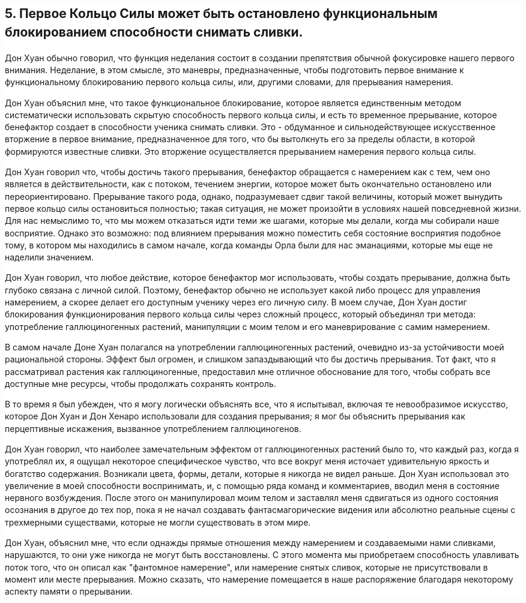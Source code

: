 ## 5. Первое Кольцо Силы может быть остановлено функциональным блокированием способности снимать сливки.

Дон Хуан обычно говорил, что функция неделания состоит в создании препятствия обычной фокусировке нашего первого внимания. Неделание, в этом смысле, это маневры, предназначенные, чтобы подготовить первое внимание к функциональному блокированию первого кольца силы, или, другими словами, для прерывания намерения.

Дон Хуан объяснил мне, что такое функциональное блокирование, которое является единственным методом систематически использовать скрытую способность первого кольца силы, и есть то временное прерывание, которое бенефактор создает в способности ученика снимать сливки. Это - обдуманное и  сильнодействующее искусственное вторжение в первое внимание, предназначенное для  того, что бы вытолкнуть его за пределы области, в которой формируются известные сливки. Это вторжение осуществляется прерыванием намерения первого кольца силы.

Дон Хуан говорил что, чтобы достичь такого прерывания, бенефактор обращается с намерением как с тем, чем оно является в действительности, как с потоком, течением энергии, которое может быть окончательно остановлено или переориентировано. Прерывание такого рода, однако, подразумевает сдвиг такой величины, который может вынудить первое кольцо силы остановиться полностью; такая ситуация, не может произойти в условиях нашей повседневной жизни. Для нас немыслимо то, что мы можем отказаться идти теми же шагами, которые мы делали, когда мы собирали наше восприятие. Однако это возможно: под влиянием прерывания можно поместить себя  состояние восприятия подобное тому, в котором мы находились в самом начале, когда команды Орла были для нас эманациями, которые мы еще не наделили значением.

Дон Хуан говорил, что любое действие, которое бенефактор мог использовать, чтобы создать прерывание, должна быть глубоко связана с личной силой. Поэтому, бенефактор обычно не использует какой либо процесс для управления намерением, а скорее делает его доступным ученику через его личную силу. В моем случае, Дон Хуан достиг блокирования функционирования первого кольца силы через сложный процесс, который объединял три метода: употребление галлюциногенных растений, манипуляции с моим телом и его маневрирование с самим намерением.

В самом начале Доне Хуан полагался на употреблении галлюциногенных растений, очевидно из-за устойчивости моей рациональной стороны. Эффект был огромен, и слишком запаздывающий что бы достичь прерывания. Тот факт, что я рассматривал растения как галлюциногенные, предоставил мне отличное обоснование для того, чтобы собрать все доступные мне ресурсы, чтобы продолжать сохранять контроль.

В то время я был убежден, что я могу логически объяснять все, что я испытывал, включая те невообразимое искусство, которое Дон Хуан и Дон Хенаро использовали для создания прерывания; я мог бы объяснить прерывания как перцептивные искажения, вызванное употреблением галлюциногенов.

Дон Хуан говорил, что наиболее замечательным эффектом от галлюциногенных растений было то, что каждый раз, когда я употреблял их, я ощущал некоторое специфическое чувство, что все вокруг меня источает удивительную яркость и богатство содержания. Возникали цвета, формы, детали, которые я никогда не видел раньше. Дон Хуан использовал это увеличение в моей способности воспринимать, и, с помощью ряда команд и комментариев, вводил меня в состояние нервного возбуждения. После этого он манипулировал моим телом и заставлял меня сдвигаться из одного состояния осознания в другое до тех пор, пока я не начал создавать фантасмагорические видения или абсолютно реальные сцены с трехмерными существами, которые не могли существовать в этом мире.

Дон Хуан, объяснил мне, что если однажды прямые отношения между намерением и создаваемыми нами сливками, нарушаются, то они уже никогда не могут быть восстановлены. С этого момента мы приобретаем способность улавливать поток того, что он описал как "фантомное намерение", или намерение снятых сливок, которые не присутствовали в момент или месте прерывания. Можно сказать, что намерение помещается в наше распоряжение благодаря некоторому аспекту памяти о прерывании.
